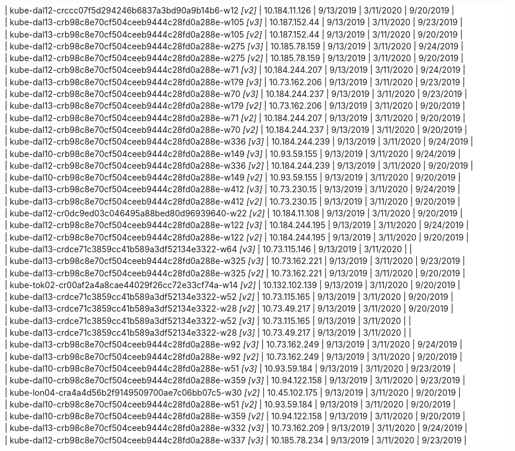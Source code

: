 | kube-dal12-crccc07f5d294246b6837a3bd90a9b14b6-w12 _[v2]_ | 10.184.11.126 | 9/13/2019 | 3/11/2020 | 9/20/2019 |  
| kube-dal13-crb98c8e70cf504ceeb9444c28fd0a288e-w105 _[v3]_ | 10.187.152.44 | 9/13/2019 | 3/11/2020 | 9/23/2019 |  
| kube-dal13-crb98c8e70cf504ceeb9444c28fd0a288e-w105 _[v2]_ | 10.187.152.44 | 9/13/2019 | 3/11/2020 | 9/20/2019 |  
| kube-dal12-crb98c8e70cf504ceeb9444c28fd0a288e-w275 _[v3]_ | 10.185.78.159 | 9/13/2019 | 3/11/2020 | 9/24/2019 |  
| kube-dal12-crb98c8e70cf504ceeb9444c28fd0a288e-w275 _[v2]_ | 10.185.78.159 | 9/13/2019 | 3/11/2020 | 9/20/2019 |  
| kube-dal12-crb98c8e70cf504ceeb9444c28fd0a288e-w71 _[v3]_ | 10.184.244.207 | 9/13/2019 | 3/11/2020 | 9/24/2019 |  
| kube-dal13-crb98c8e70cf504ceeb9444c28fd0a288e-w179 _[v3]_ | 10.73.162.206 | 9/13/2019 | 3/11/2020 | 9/23/2019 |  
| kube-dal12-crb98c8e70cf504ceeb9444c28fd0a288e-w70 _[v3]_ | 10.184.244.237 | 9/13/2019 | 3/11/2020 | 9/23/2019 |  
| kube-dal13-crb98c8e70cf504ceeb9444c28fd0a288e-w179 _[v2]_ | 10.73.162.206 | 9/13/2019 | 3/11/2020 | 9/20/2019 |  
| kube-dal12-crb98c8e70cf504ceeb9444c28fd0a288e-w71 _[v2]_ | 10.184.244.207 | 9/13/2019 | 3/11/2020 | 9/20/2019 |  
| kube-dal12-crb98c8e70cf504ceeb9444c28fd0a288e-w70 _[v2]_ | 10.184.244.237 | 9/13/2019 | 3/11/2020 | 9/20/2019 |  
| kube-dal12-crb98c8e70cf504ceeb9444c28fd0a288e-w336 _[v3]_ | 10.184.244.239 | 9/13/2019 | 3/11/2020 | 9/24/2019 |  
| kube-dal10-crb98c8e70cf504ceeb9444c28fd0a288e-w149 _[v3]_ | 10.93.59.155 | 9/13/2019 | 3/11/2020 | 9/24/2019 |  
| kube-dal12-crb98c8e70cf504ceeb9444c28fd0a288e-w336 _[v2]_ | 10.184.244.239 | 9/13/2019 | 3/11/2020 | 9/20/2019 |  
| kube-dal10-crb98c8e70cf504ceeb9444c28fd0a288e-w149 _[v2]_ | 10.93.59.155 | 9/13/2019 | 3/11/2020 | 9/20/2019 |  
| kube-dal13-crb98c8e70cf504ceeb9444c28fd0a288e-w412 _[v3]_ | 10.73.230.15 | 9/13/2019 | 3/11/2020 | 9/24/2019 |  
| kube-dal13-crb98c8e70cf504ceeb9444c28fd0a288e-w412 _[v2]_ | 10.73.230.15 | 9/13/2019 | 3/11/2020 | 9/20/2019 |  
| kube-dal12-cr0dc9ed03c046495a88bed80d96939640-w22 _[v2]_ | 10.184.11.108 | 9/13/2019 | 3/11/2020 | 9/20/2019 |  
| kube-dal12-crb98c8e70cf504ceeb9444c28fd0a288e-w122 _[v3]_ | 10.184.244.195 | 9/13/2019 | 3/11/2020 | 9/24/2019 |  
| kube-dal12-crb98c8e70cf504ceeb9444c28fd0a288e-w122 _[v2]_ | 10.184.244.195 | 9/13/2019 | 3/11/2020 | 9/20/2019 |  
| kube-dal13-crdce71c3859cc41b589a3df52134e3322-w64 _[v3]_ | 10.73.115.146 | 9/13/2019 | 3/11/2020 |  |  
| kube-dal13-crb98c8e70cf504ceeb9444c28fd0a288e-w325 _[v3]_ | 10.73.162.221 | 9/13/2019 | 3/11/2020 | 9/23/2019 |  
| kube-dal13-crb98c8e70cf504ceeb9444c28fd0a288e-w325 _[v2]_ | 10.73.162.221 | 9/13/2019 | 3/11/2020 | 9/20/2019 |  
| kube-tok02-cr00af2a4a8cae44029f26cc72e33cf74a-w14 _[v2]_ | 10.132.102.139 | 9/13/2019 | 3/11/2020 | 9/20/2019 |  
| kube-dal13-crdce71c3859cc41b589a3df52134e3322-w52 _[v2]_ | 10.73.115.165 | 9/13/2019 | 3/11/2020 | 9/20/2019 |  
| kube-dal13-crdce71c3859cc41b589a3df52134e3322-w28 _[v2]_ | 10.73.49.217 | 9/13/2019 | 3/11/2020 | 9/20/2019 |  
| kube-dal13-crdce71c3859cc41b589a3df52134e3322-w52 _[v3]_ | 10.73.115.165 | 9/13/2019 | 3/11/2020 |  |  
| kube-dal13-crdce71c3859cc41b589a3df52134e3322-w28 _[v3]_ | 10.73.49.217 | 9/13/2019 | 3/11/2020 |  |  
| kube-dal13-crb98c8e70cf504ceeb9444c28fd0a288e-w92 _[v3]_ | 10.73.162.249 | 9/13/2019 | 3/11/2020 | 9/24/2019 |  
| kube-dal13-crb98c8e70cf504ceeb9444c28fd0a288e-w92 _[v2]_ | 10.73.162.249 | 9/13/2019 | 3/11/2020 | 9/20/2019 |  
| kube-dal10-crb98c8e70cf504ceeb9444c28fd0a288e-w51 _[v3]_ | 10.93.59.184 | 9/13/2019 | 3/11/2020 | 9/23/2019 |  
| kube-dal10-crb98c8e70cf504ceeb9444c28fd0a288e-w359 _[v3]_ | 10.94.122.158 | 9/13/2019 | 3/11/2020 | 9/23/2019 |  
| kube-lon04-cra4a4d56b2f9149509700ae7c06bb07c5-w30 _[v2]_ | 10.45.102.175 | 9/13/2019 | 3/11/2020 | 9/20/2019 |  
| kube-dal10-crb98c8e70cf504ceeb9444c28fd0a288e-w51 _[v2]_ | 10.93.59.184 | 9/13/2019 | 3/11/2020 | 9/20/2019 |  
| kube-dal10-crb98c8e70cf504ceeb9444c28fd0a288e-w359 _[v2]_ | 10.94.122.158 | 9/13/2019 | 3/11/2020 | 9/20/2019 |  
| kube-dal13-crb98c8e70cf504ceeb9444c28fd0a288e-w332 _[v3]_ | 10.73.162.209 | 9/13/2019 | 3/11/2020 | 9/24/2019 |  
| kube-dal12-crb98c8e70cf504ceeb9444c28fd0a288e-w337 _[v3]_ | 10.185.78.234 | 9/13/2019 | 3/11/2020 | 9/23/2019 |  
